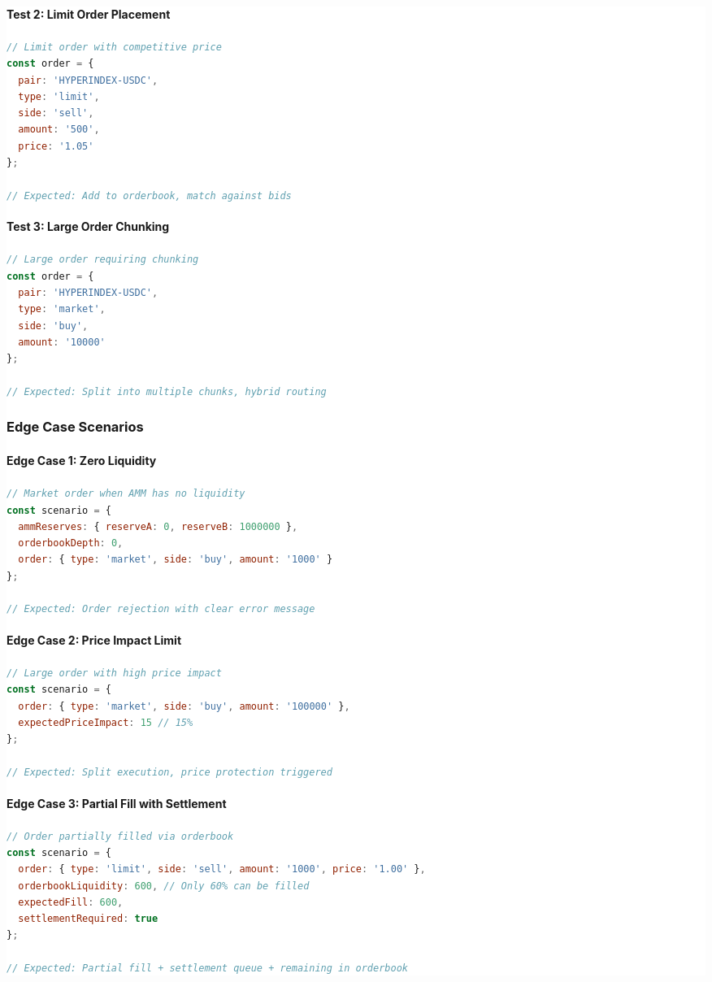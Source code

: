 #### Test 2: Limit Order Placement
```javascript
// Limit order with competitive price
const order = {
  pair: 'HYPERINDEX-USDC',
  type: 'limit',
  side: 'sell',
  amount: '500',
  price: '1.05'
};

// Expected: Add to orderbook, match against bids
```

#### Test 3: Large Order Chunking
```javascript
// Large order requiring chunking
const order = {
  pair: 'HYPERINDEX-USDC',
  type: 'market',
  side: 'buy',
  amount: '10000'
};

// Expected: Split into multiple chunks, hybrid routing
```

### Edge Case Scenarios

#### Edge Case 1: Zero Liquidity
```javascript
// Market order when AMM has no liquidity
const scenario = {
  ammReserves: { reserveA: 0, reserveB: 1000000 },
  orderbookDepth: 0,
  order: { type: 'market', side: 'buy', amount: '1000' }
};

// Expected: Order rejection with clear error message
```

#### Edge Case 2: Price Impact Limit
```javascript
// Large order with high price impact
const scenario = {
  order: { type: 'market', side: 'buy', amount: '100000' },
  expectedPriceImpact: 15 // 15%
};

// Expected: Split execution, price protection triggered
```

#### Edge Case 3: Partial Fill with Settlement
```javascript
// Order partially filled via orderbook
const scenario = {
  order: { type: 'limit', side: 'sell', amount: '1000', price: '1.00' },
  orderbookLiquidity: 600, // Only 60% can be filled
  expectedFill: 600,
  settlementRequired: true
};

// Expected: Partial fill + settlement queue + remaining in orderbook
```
